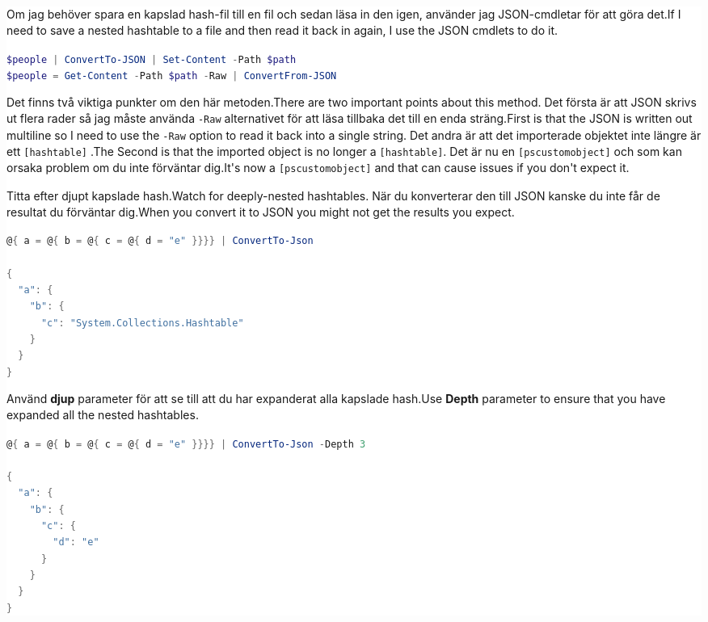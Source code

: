 <span data-ttu-id="450f4-307">Om jag behöver spara en kapslad hash-fil till en fil och sedan läsa in den igen, använder jag JSON-cmdletar för att göra det.</span><span class="sxs-lookup"><span data-stu-id="450f4-307">If I need to save a nested hashtable to a file and then read it back in again, I use the JSON cmdlets to do it.</span></span>

```powershell
$people | ConvertTo-JSON | Set-Content -Path $path
$people = Get-Content -Path $path -Raw | ConvertFrom-JSON
```

<span data-ttu-id="450f4-308">Det finns två viktiga punkter om den här metoden.</span><span class="sxs-lookup"><span data-stu-id="450f4-308">There are two important points about this method.</span></span> <span data-ttu-id="450f4-309">Det första är att JSON skrivs ut flera rader så jag måste använda `-Raw` alternativet för att läsa tillbaka det till en enda sträng.</span><span class="sxs-lookup"><span data-stu-id="450f4-309">First is that the JSON is written out multiline so I need to use the `-Raw` option to read it back into a single string.</span></span> <span data-ttu-id="450f4-310">Det andra är att det importerade objektet inte längre är ett `[hashtable]` .</span><span class="sxs-lookup"><span data-stu-id="450f4-310">The Second is that the imported object is no longer a `[hashtable]`.</span></span> <span data-ttu-id="450f4-311">Det är nu en `[pscustomobject]` och som kan orsaka problem om du inte förväntar dig.</span><span class="sxs-lookup"><span data-stu-id="450f4-311">It's now a `[pscustomobject]` and that can cause issues if you don't expect it.</span></span>

<span data-ttu-id="450f4-312">Titta efter djupt kapslade hash.</span><span class="sxs-lookup"><span data-stu-id="450f4-312">Watch for deeply-nested hashtables.</span></span> <span data-ttu-id="450f4-313">När du konverterar den till JSON kanske du inte får de resultat du förväntar dig.</span><span class="sxs-lookup"><span data-stu-id="450f4-313">When you convert it to JSON you might not get the results you expect.</span></span>

```powershell
@{ a = @{ b = @{ c = @{ d = "e" }}}} | ConvertTo-Json

{
  "a": {
    "b": {
      "c": "System.Collections.Hashtable"
    }
  }
}
```

<span data-ttu-id="450f4-314">Använd **djup** parameter för att se till att du har expanderat alla kapslade hash.</span><span class="sxs-lookup"><span data-stu-id="450f4-314">Use **Depth** parameter to ensure that you have expanded all the nested hashtables.</span></span>

```powershell
@{ a = @{ b = @{ c = @{ d = "e" }}}} | ConvertTo-Json -Depth 3

{
  "a": {
    "b": {
      "c": {
        "d": "e"
      }
    }
  }
}
```


[ursprunglig version]: https://powershellexplained.com/2016-11-06-powershell-hashtable-everything-you-wanted-to-know-about/
[original version]: https://powershellexplained.com/2016-11-06-powershell-hashtable-everything-you-wanted-to-know-about/
[powershellexplained.com]: https://powershellexplained.com/
[@KevinMarquette]: https://twitter.com/KevinMarquette
[hash]: /powershell/module/microsoft.powershell.core/about/about_hash_tables
[hashtables]: /powershell/module/microsoft.powershell.core/about/about_hash_tables
[lagringsmatriser]: /powershell/module/microsoft.powershell.core/about/about_arrays
[arrays]: /powershell/module/microsoft.powershell.core/about/about_arrays
[Testa det om prestanda är viktigt]: https://github.com/PoshCode/PowerShellPracticeAndStyle/blob/master/Best-Practices/Performance.md
[If performance matters, test it]: https://github.com/PoshCode/PowerShellPracticeAndStyle/blob/master/Best-Practices/Performance.md
[ihopbuntning]: /powershell/module/microsoft.powershell.core/about/about_splatting
[splatting]: /powershell/module/microsoft.powershell.core/about/about_splatting
[PSCustomObject]: everything-about-pscustomobject.md
[pscustomobject]: everything-about-pscustomobject.md
[JavaScriptSerializer]: /dotnet/api/system.web.script.serialization.javascriptserializer?view=netframework-4.8&preserve-view=true
[PSBoundParameters]: https://tommymaynard.com/the-psboundparameters-automatic-variable-2016/
[about_Automatic_Variables]: /powershell/module/microsoft.powershell.core/about/about_automatic_variables
[Automatiska standardinställningar]: https://www.simple-talk.com/sysadmin/PowerShell/PowerShell-time-saver-automatic-defaults/
[Automatic Defaults]: https://www.simple-talk.com/sysadmin/PowerShell/PowerShell-time-saver-automatic-defaults/
[Michael Sorens]: http://cleancode.sourceforge.net/wwwdoc/about.html